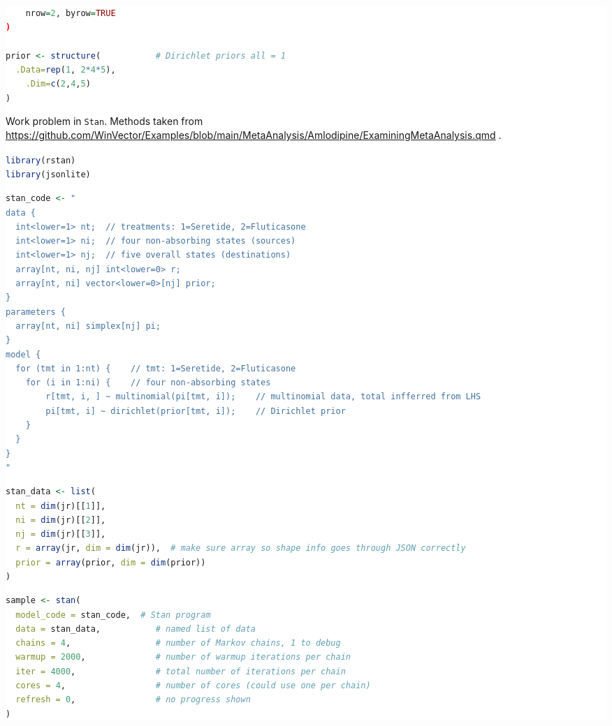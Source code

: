 ``` r
    nrow=2, byrow=TRUE
)

prior <- structure(           # Dirichlet priors all = 1
  .Data=rep(1, 2*4*5), 
    .Dim=c(2,4,5)
)
```

Work problem in `Stan`. Methods taken from
<https://github.com/WinVector/Examples/blob/main/MetaAnalysis/Amlodipine/ExaminingMetaAnalysis.qmd>
.

``` r
library(rstan)
library(jsonlite)
```

``` r
stan_code <- "
data {
  int<lower=1> nt;  // treatments: 1=Seretide, 2=Fluticasone
  int<lower=1> ni;  // four non-absorbing states (sources)
  int<lower=1> nj;  // five overall states (destinations)
  array[nt, ni, nj] int<lower=0> r;
  array[nt, ni] vector<lower=0>[nj] prior;
}
parameters {
  array[nt, ni] simplex[nj] pi;
}
model {
  for (tmt in 1:nt) {    // tmt: 1=Seretide, 2=Fluticasone
    for (i in 1:ni) {    // four non-absorbing states
        r[tmt, i, ] ~ multinomial(pi[tmt, i]);    // multinomial data, total infferred from LHS
        pi[tmt, i] ~ dirichlet(prior[tmt, i]);    // Dirichlet prior
    }
  }
}
"
```

``` r
stan_data <- list(
  nt = dim(jr)[[1]],
  ni = dim(jr)[[2]],
  nj = dim(jr)[[3]],
  r = array(jr, dim = dim(jr)),  # make sure array so shape info goes through JSON correctly
  prior = array(prior, dim = dim(prior))
)
```

``` r
sample <- stan(
  model_code = stan_code,  # Stan program
  data = stan_data,           # named list of data
  chains = 4,                 # number of Markov chains, 1 to debug
  warmup = 2000,              # number of warmup iterations per chain
  iter = 4000,                # total number of iterations per chain
  cores = 4,                  # number of cores (could use one per chain)
  refresh = 0,                # no progress shown
)
```

